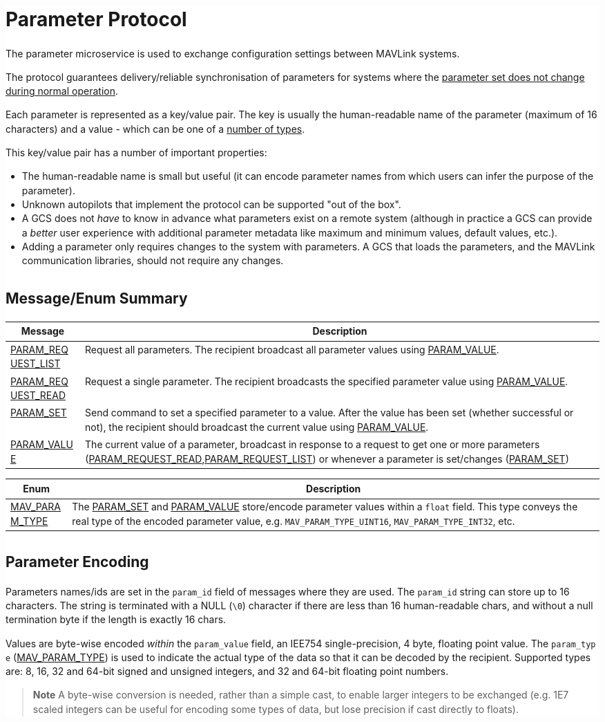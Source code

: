 # Parameter Protocol

The parameter microservice is used to exchange configuration settings between MAVLink systems.

The protocol guarantees delivery/reliable synchronisation of parameters for systems where the [parameter set does not change during normal operation](#limitations).

Each parameter is represented as a key/value pair. The key is usually the human-readable name of the parameter (maximum of 16 characters) and a value - which can be one of a [number of types](../messages/common.md#MAV_PARAM_TYPE).

This key/value pair has a number of important properties:

- The human-readable name is small but useful (it can encode parameter names from which users can infer the purpose of the parameter).
- Unknown autopilots that implement the protocol can be supported "out of the box".
- A GCS does not *have* to know in advance what parameters exist on a remote system (although in practice a GCS can provide a *better* user experience with additional parameter metadata like maximum and minimum values, default values, etc.). 
- Adding a parameter only requires changes to the system with parameters. A GCS that loads the parameters, and the MAVLink communication libraries, should not require any changes.

## Message/Enum Summary

| Message                                                                                   | Description                                                                                                                                                                                                                                                   |
| ----------------------------------------------------------------------------------------- | ------------------------------------------------------------------------------------------------------------------------------------------------------------------------------------------------------------------------------------------------------------- |
| <span id="PARAM_REQUEST_LIST"></span>[PARAM_REQUEST_LIST](../messages/common.md#PARAM_REQUEST_LIST) | Request all parameters. The recipient broadcast all parameter values using [PARAM_VALUE](#PARAM_VALUE).                                                                                                                                                       |
| <span id="PARAM_REQUEST_READ"></span>[PARAM_REQUEST_READ](../messages/common.md#PARAM_REQUEST_READ) | Request a single parameter. The recipient broadcasts the specified parameter value using [PARAM_VALUE](#PARAM_VALUE).                                                                                                                                         |
| <span id="PARAM_SET"></span>[PARAM_SET](../messages/common.md#PARAM_SET)                     | Send command to set a specified parameter to a value. After the value has been set (whether successful or not), the recipient should broadcast the current value using [PARAM_VALUE](#PARAM_VALUE).                                                           |
| <span id="PARAM_VALUE"></span>[PARAM_VALUE](../messages/common.md#PARAM_VALUE)                 | The current value of a parameter, broadcast in response to a request to get one or more parameters ([PARAM_REQUEST_READ](#PARAM_REQUEST_READ),[PARAM_REQUEST_LIST](#PARAM_REQUEST_LIST)) or whenever a parameter is set/changes ([PARAM_SET](#PARAM_SET)) |

| Enum                                                                              | Description                                                                                                                                                                                                                                  |
| --------------------------------------------------------------------------------- | -------------------------------------------------------------------------------------------------------------------------------------------------------------------------------------------------------------------------------------------- |
| <span id="MAV_PARAM_TYPE"></span>[MAV_PARAM_TYPE](../messages/common.md#MAV_PARAM_TYPE) | The [PARAM_SET](#PARAM_SET) and [PARAM_VALUE](#PARAM_VALUE) store/encode parameter values within a `float` field. This type conveys the real type of the encoded parameter value, e.g. `MAV_PARAM_TYPE_UINT16`, `MAV_PARAM_TYPE_INT32`, etc. |

## Parameter Encoding

Parameters names/ids are set in the `param_id` field of messages where they are used. The `param_id` string can store up to 16 characters. The string is terminated with a NULL (`\0`) character if there are less than 16 human-readable chars, and without a null termination byte if the length is exactly 16 chars.

Values are byte-wise encoded *within* the `param_value` field, an IEE754 single-precision, 4 byte, floating point value. The `param_type` ([MAV_PARAM_TYPE](../messages/common.md#MAV_PARAM_TYPE)) is used to indicate the actual type of the data so that it can be decoded by the recipient. Supported types are: 8, 16, 32 and 64-bit signed and unsigned integers, and 32 and 64-bit floating point numbers.

> **Note** A byte-wise conversion is needed, rather than a simple cast, to enable larger integers to be exchanged (e.g. 1E7 scaled integers can be useful for encoding some types of data, but lose precision if cast directly to floats).
